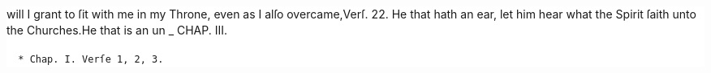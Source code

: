 will I grant to ſit with me in my Throne, even as I alſo overcame,Verſ. 22. He that hath an ear, let him hear what the Spirit ſaith unto the Churches.He that is an un
    _ CHAP. III.

      * Chap. I. Verſe 1, 2, 3.